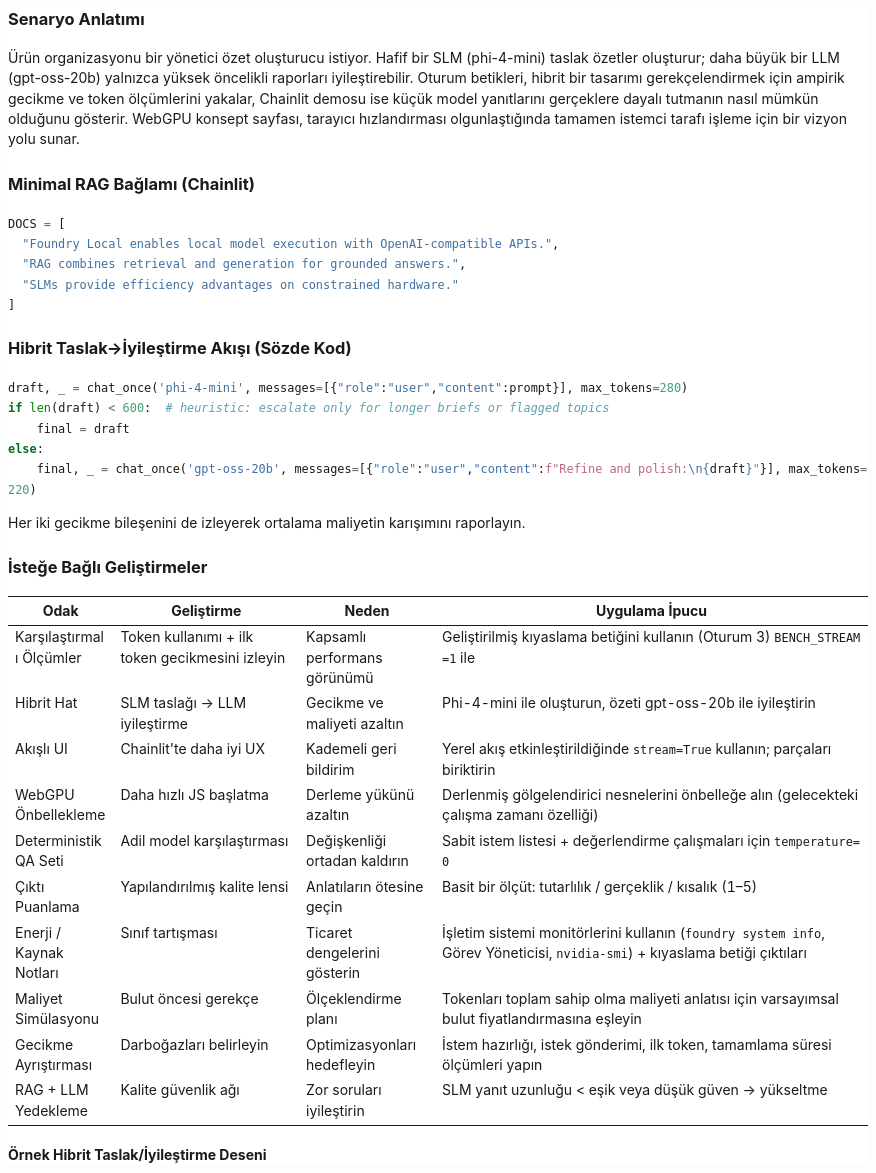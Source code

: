### Senaryo Anlatımı
Ürün organizasyonu bir yönetici özet oluşturucu istiyor. Hafif bir SLM (phi-4-mini) taslak özetler oluşturur; daha büyük bir LLM (gpt-oss-20b) yalnızca yüksek öncelikli raporları iyileştirebilir. Oturum betikleri, hibrit bir tasarımı gerekçelendirmek için ampirik gecikme ve token ölçümlerini yakalar, Chainlit demosu ise küçük model yanıtlarını gerçeklere dayalı tutmanın nasıl mümkün olduğunu gösterir. WebGPU konsept sayfası, tarayıcı hızlandırması olgunlaştığında tamamen istemci tarafı işleme için bir vizyon yolu sunar.

### Minimal RAG Bağlamı (Chainlit)
```python
DOCS = [
  "Foundry Local enables local model execution with OpenAI-compatible APIs.",
  "RAG combines retrieval and generation for grounded answers.",
  "SLMs provide efficiency advantages on constrained hardware."
]
```

### Hibrit Taslak→İyileştirme Akışı (Sözde Kod)
```python
draft, _ = chat_once('phi-4-mini', messages=[{"role":"user","content":prompt}], max_tokens=280)
if len(draft) < 600:  # heuristic: escalate only for longer briefs or flagged topics
    final = draft
else:
    final, _ = chat_once('gpt-oss-20b', messages=[{"role":"user","content":f"Refine and polish:\n{draft}"}], max_tokens=220)
```

Her iki gecikme bileşenini de izleyerek ortalama maliyetin karışımını raporlayın.

### İsteğe Bağlı Geliştirmeler

| Odak | Geliştirme | Neden | Uygulama İpucu |
|------|-----------|-------|----------------|
| Karşılaştırmalı Ölçümler | Token kullanımı + ilk token gecikmesini izleyin | Kapsamlı performans görünümü | Geliştirilmiş kıyaslama betiğini kullanın (Oturum 3) `BENCH_STREAM=1` ile |
| Hibrit Hat | SLM taslağı → LLM iyileştirme | Gecikme ve maliyeti azaltın | Phi-4-mini ile oluşturun, özeti gpt-oss-20b ile iyileştirin |
| Akışlı UI | Chainlit'te daha iyi UX | Kademeli geri bildirim | Yerel akış etkinleştirildiğinde `stream=True` kullanın; parçaları biriktirin |
| WebGPU Önbellekleme | Daha hızlı JS başlatma | Derleme yükünü azaltın | Derlenmiş gölgelendirici nesnelerini önbelleğe alın (gelecekteki çalışma zamanı özelliği) |
| Deterministik QA Seti | Adil model karşılaştırması | Değişkenliği ortadan kaldırın | Sabit istem listesi + değerlendirme çalışmaları için `temperature=0` |
| Çıktı Puanlama | Yapılandırılmış kalite lensi | Anlatıların ötesine geçin | Basit bir ölçüt: tutarlılık / gerçeklik / kısalık (1–5) |
| Enerji / Kaynak Notları | Sınıf tartışması | Ticaret dengelerini gösterin | İşletim sistemi monitörlerini kullanın (`foundry system info`, Görev Yöneticisi, `nvidia-smi`) + kıyaslama betiği çıktıları |
| Maliyet Simülasyonu | Bulut öncesi gerekçe | Ölçeklendirme planı | Tokenları toplam sahip olma maliyeti anlatısı için varsayımsal bulut fiyatlandırmasına eşleyin |
| Gecikme Ayrıştırması | Darboğazları belirleyin | Optimizasyonları hedefleyin | İstem hazırlığı, istek gönderimi, ilk token, tamamlama süresi ölçümleri yapın |
| RAG + LLM Yedekleme | Kalite güvenlik ağı | Zor soruları iyileştirin | SLM yanıt uzunluğu < eşik veya düşük güven → yükseltme |

#### Örnek Hibrit Taslak/İyileştirme Deseni
